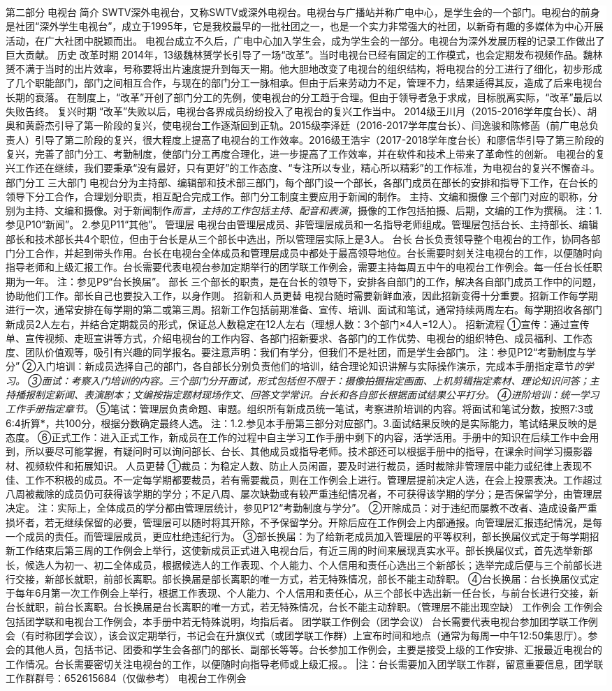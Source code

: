 第二部分 电视台
简介
SWTV深外电视台，又称SWTV或深外电视台。电视台与广播站并称广电中心，是学生会的一个部门。电视台的前身是社团“深外学生电视台”，成立于1995年，它是我校最早的一批社团之一，也是一个实力非常强大的社团，以新奇有趣的多媒体为中心开展活动，在广大社团中脱颖而出。
电视台成立不久后，广电中心加入学生会，成为学生会的一部分。电视台为深外发展历程的记录工作做出了巨大贡献。
历史
改革时期
2014年，13级魏林赟学长引导了一场“改革”。当时电视台已经有固定的工作模式，也会定期发布视频作品。魏林赟不满于当时的出片效率，号称要将出片速度提升到每天一期。他大胆地改变了电视台的组织结构，将电视台的分工进行了细化，初步形成了几个职能部门，部门之间相互合作，与现在的部门分工一脉相承。但由于后来劳动力不足，管理不力，结果适得其反，造成了后来电视台长期的衰落。
在制度上，“改革”开创了部门分工的先例，使电视台的分工趋于合理。但由于领导者急于求成，目标脱离实际，“改革”最后以失败告终。
复兴时期
“改革”失败以后，电视台各界成员纷纷投入了电视台的复兴工作当中。
2014级王川月（2015-2016学年度台长）、胡奥和黄蔚杰引导了第一阶段的复兴，使电视台工作逐渐回到正轨。2015级李泽廷（2016-2017学年度台长）、闫逸骏和陈修菡（前广电总负责人）引导了第二阶段的复兴，很大程度上提高了电视台的工作效率。2016级王浩宇（2017-2018学年度台长）和廖信华引导了第三阶段的复兴，完善了部门分工、考勤制度，使部门分工再度合理化，进一步提高了工作效率，并在软件和技术上带来了革命性的创新。
电视台的复兴工作还在继续，我们要秉承“没有最好，只有更好”的工作态度、“专注所以专业，精心所以精彩”的工作标准，为电视台的复兴不懈奋斗。
部门分工
三大部门
电视台分为主持部、编辑部和技术部三部门，每个部门设一个部长，各部门成员在部长的安排和指导下工作，在台长的领导下分工合作，合理划分职责，相互配合完成工作。部门分工制度主要应用于新闻的制作。
主持、文编和摄像
三个部门对应的职称，分别为主持、文编和摄像。对于新闻制作*而言，主持的工作包括主持、配音和表演*，摄像的工作包括拍摄、后期，文编的工作为撰稿。
注：1.参见P10“新闻”。 2.参见P11“其他”。
管理层
电视台由管理层成员、非管理层成员和一名指导老师组成。管理层包括台长、主持部长、编辑部长和技术部长共4个职位，但由于台长是从三个部长中选出，所以管理层实际上是3人。
台长
台长负责领导整个电视台的工作，协同各部门分工合作，并起到带头作用。台长在电视台全体成员和管理层成员中都处于最高领导地位。台长需要时刻关注电视台的工作，以便随时向指导老师和上级汇报工作。台长需要代表电视台参加定期举行的团学联工作例会，需要主持每周五中午的电视台工作例会。每一任台长任职期为一年。
注：参见P9“台长换届”。
部长
三个部长的职责，是在台长的领导下，安排各自部门的工作，解决各自部门成员工作中的问题，协助他们工作。部长自己也要投入工作，以身作则。 
招新和人员更替
电视台随时需要新鲜血液，因此招新变得十分重要。招新工作每学期进行一次，通常安排在每学期的第二或第三周。招新工作包括前期准备、宣传、培训、面试和笔试，通常持续两周左右。每学期招收各部门新成员2人左右，并结合定期裁员的形式，保证总人数稳定在12人左右（理想人数：3个部门×4人=12人）。
招新流程
①宣传：通过宣传单、宣传视频、走班宣讲等方式，介绍电视台的工作内容、各部门招新要求、各部门的工作优势、电视台的组织特色、成员福利、工作态度、团队价值观等，吸引有兴趣的同学报名。要注意声明：我们有学分，但我们不是社团，而是学生会部门。
注：参见P12“考勤制度与学分”
②入门培训：新成员选择自己的部门，各自部长分别负责他们的培训，结合理论知识讲解与实际操作演示，完成本手册指定章节*的学习。
③面试：考察入门培训的内容。三个部门分开面试，形式包括但不限于：摄像拍摄指定画面、上机剪辑指定素材、理论知识问答；主持播报制定新闻、表演剧本；文编按指定题材现场作文、回答文学常识。台长和各自部长根据面试结果公平打分。
④进阶培训：统一学习工作手册指定章节*。
⑤笔试：管理层负责命题、审题。组织所有新成员统一笔试，考察进阶培训的内容。将面试和笔试分数，按照7:3或6:4折算*，共100分，根据分数确定最终人选。
注：1.2.参见本手册第三部分对应部门。3.面试结果反映的是实际能力，笔试结果反映的是态度。
⑥正式工作：进入正式工作，新成员在工作的过程中自主学习工作手册中剩下的内容，活学活用。手册中的知识在后续工作中会用到，所以要尽可能掌握，有疑问时可以询问部长、台长、其他成员或指导老师。技术部还可以根据手册中的指导，在课余时间学习摄影器材、视频软件和拓展知识。
人员更替
①裁员：为稳定人数、防止人员闲置，要及时进行裁员，适时裁除非管理层中能力或纪律上表现不佳、工作不积极的成员。不一定每学期都要裁员，若有需要裁员，则在工作例会上进行。管理层提前决定人选，在会上投票表决。工作超过八周被裁除的成员仍可获得该学期的学分；不足八周、屡次缺勤或有较严重违纪情况者，不可获得该学期的学分；是否保留学分，由管理层决定。
注：实际上，全体成员的学分都由管理层统计，参见P12“考勤制度与学分”。
②开除成员：对于违纪而屡教不改者、造成设备严重损坏者，若无继续保留的必要，管理层可以随时将其开除，不予保留学分。开除后应在工作例会上内部通报。向管理层汇报违纪情况，是每一个成员的责任。而管理层成员，更应杜绝违纪行为。
③部长换届：为了给新老成员加入管理层的平等权利，部长换届仪式定于每学期招新工作结束后第三周的工作例会上举行，这使新成员正式进入电视台后，有近三周的时间来展现真实水平。部长换届仪式，首先选举新部长，候选人为初一、初二全体成员，根据候选人的工作表现、个人能力、个人信用和责任心选出三个新部长；选举完成后便与三个前部长进行交接，新部长就职，前部长离职。部长换届是部长离职的唯一方式，若无特殊情况，部长不能主动辞职。
④台长换届：台长换届仪式定于每年6月第一次工作例会上举行，根据工作表现、个人能力、个人信用和责任心，从三个部长中选出新一任台长，与前台长进行交接，新台长就职，前台长离职。台长换届是台长离职的唯一方式，若无特殊情况，台长不能主动辞职。（管理层不能出现空缺）
工作例会
工作例会包括团学联和电视台工作例会，本手册中若无特殊说明，均指后者。
团学联工作例会（团学会议）
台长需要代表电视台参加团学联工作例会（有时称团学会议），该会议定期举行，书记会在升旗仪式（或团学联工作群）上宣布时间和地点（通常为每周一中午12:50集思厅）。参会的其他人员，包括书记、团委和学生会各部门的部长、副部长等等。台长参加工作例会，主要是接受上级的工作安排、汇报最近电视台的工作情况。台长需要密切关注电视台的工作，以便随时向指导老师或上级汇报。。
|注：台长需要加入团学联工作群，留意重要信息，团学联工作群群号：652615684（仅做参考）
电视台工作例会